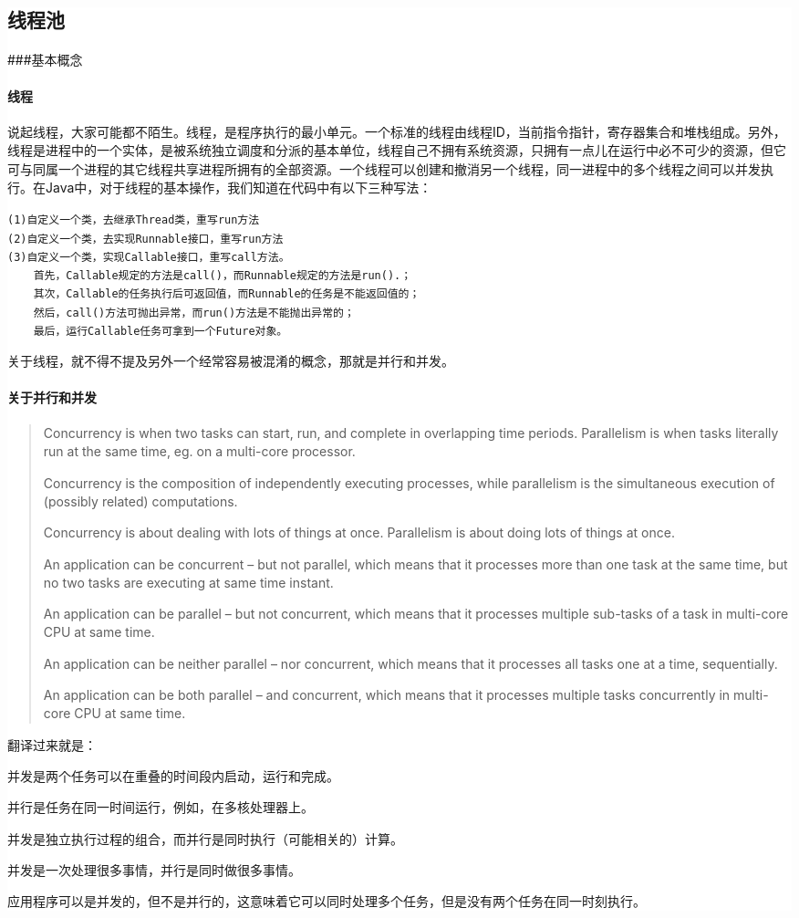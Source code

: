 ## 线程池

###基本概念
#### 线程
说起线程，大家可能都不陌生。线程，是程序执行的最小单元。一个标准的线程由线程ID，当前指令指针，寄存器集合和堆栈组成。另外，线程是进程中的一个实体，是被系统独立调度和分派的基本单位，线程自己不拥有系统资源，只拥有一点儿在运行中必不可少的资源，但它可与同属一个进程的其它线程共享进程所拥有的全部资源。一个线程可以创建和撤消另一个线程，同一进程中的多个线程之间可以并发执行。在Java中，对于线程的基本操作，我们知道在代码中有以下三种写法：
    
```
(1)自定义一个类，去继承Thread类，重写run方法
(2)自定义一个类，去实现Runnable接口，重写run方法
(3)自定义一个类，实现Callable接口，重写call方法。
    首先，Callable规定的方法是call()，而Runnable规定的方法是run().；
    其次，Callable的任务执行后可返回值，而Runnable的任务是不能返回值的；
    然后，call()方法可抛出异常，而run()方法是不能抛出异常的；
    最后，运行Callable任务可拿到一个Future对象。
```

关于线程，就不得不提及另外一个经常容易被混淆的概念，那就是并行和并发。

#### 关于并行和并发

> Concurrency is when two tasks can start, run, and complete in overlapping time periods. Parallelism is when tasks literally run at the same time, eg. on a multi-core processor.
>
> Concurrency is the composition of independently executing processes, while parallelism is the simultaneous execution of (possibly related) computations.
>
> Concurrency is about dealing with lots of things at once. Parallelism is about doing lots of things at once.
>
> An application can be concurrent – but not parallel, which means that it processes more than one task at the same time, but no two tasks are executing at same time instant.
>
> An application can be parallel – but not concurrent, which means that it processes multiple sub-tasks of a task in multi-core CPU at same time.
>
> An application can be neither parallel – nor concurrent, which means that it processes all tasks one at a time, sequentially.
>
> An application can be both parallel – and concurrent, which means that it processes multiple tasks concurrently in multi-core CPU at same time.

翻译过来就是：

并发是两个任务可以在重叠的时间段内启动，运行和完成。

并行是任务在同一时间运行，例如，在多核处理器上。

并发是独立执行过程的组合，而并行是同时执行（可能相关的）计算。

并发是一次处理很多事情，并行是同时做很多事情。

应用程序可以是并发的，但不是并行的，这意味着它可以同时处理多个任务，但是没有两个任务在同一时刻执行。
